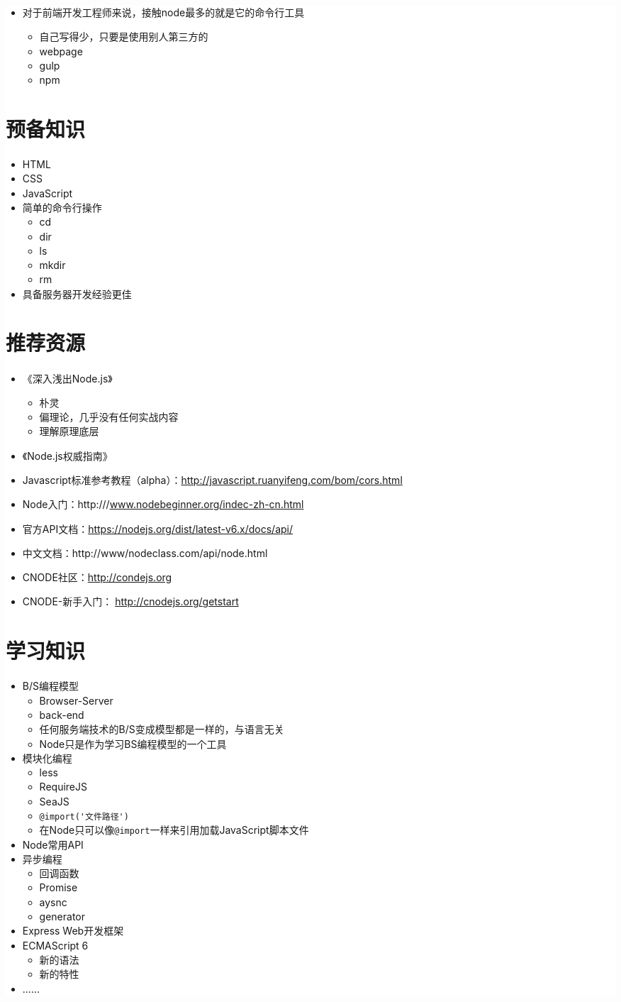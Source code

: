 - 对于前端开发工程师来说，接触node最多的就是它的命令行工具

  - 自己写得少，只要是使用别人第三方的
  - webpage
  - gulp
  - npm

# 预备知识

- HTML
- CSS
- JavaScript
- 简单的命令行操作
  - cd 
  - dir
  - ls
  - mkdir
  - rm
- 具备服务器开发经验更佳

# 推荐资源

- 《深入浅出Node.js》
  - 朴灵
  - 偏理论，几乎没有任何实战内容
  - 理解原理底层

- 《Node.js权威指南》
- Javascript标准参考教程（alpha）：http://javascript.ruanyifeng.com/bom/cors.html
- Node入门：http:///www.nodebeginner.org/indec-zh-cn.html
- 官方API文档：https://nodejs.org/dist/latest-v6.x/docs/api/
- 中文文档：http://www/nodeclass.com/api/node.html
- CNODE社区：http://condejs.org
- CNODE-新手入门： http://cnodejs.org/getstart

# 学习知识

- B/S编程模型
  - Browser-Server
  - back-end
  - 任何服务端技术的B/S变成模型都是一样的，与语言无关
  - Node只是作为学习BS编程模型的一个工具
- 模块化编程
  - less
  - RequireJS
  - SeaJS
  - `@import('文件路径')`
  - 在Node只可以像`@import`一样来引用加载JavaScript脚本文件
- Node常用API
- 异步编程
  - 回调函数
  - Promise
  - aysnc
  - generator
- Express Web开发框架
- ECMAScript 6
  - 新的语法
  - 新的特性
- ......
